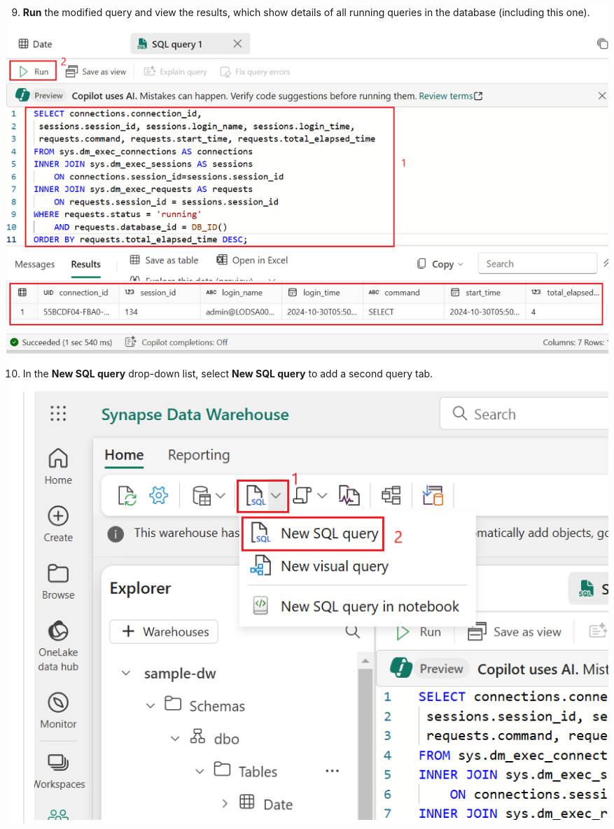 9.  **Run** the modified query and view the results, which show details
    of all running queries in the database (including this one).

![](./media/image22.png)

10. In the **New SQL query** drop-down list, select **New SQL query** to
    add a second query tab.

> ![](./media/image23.png)
